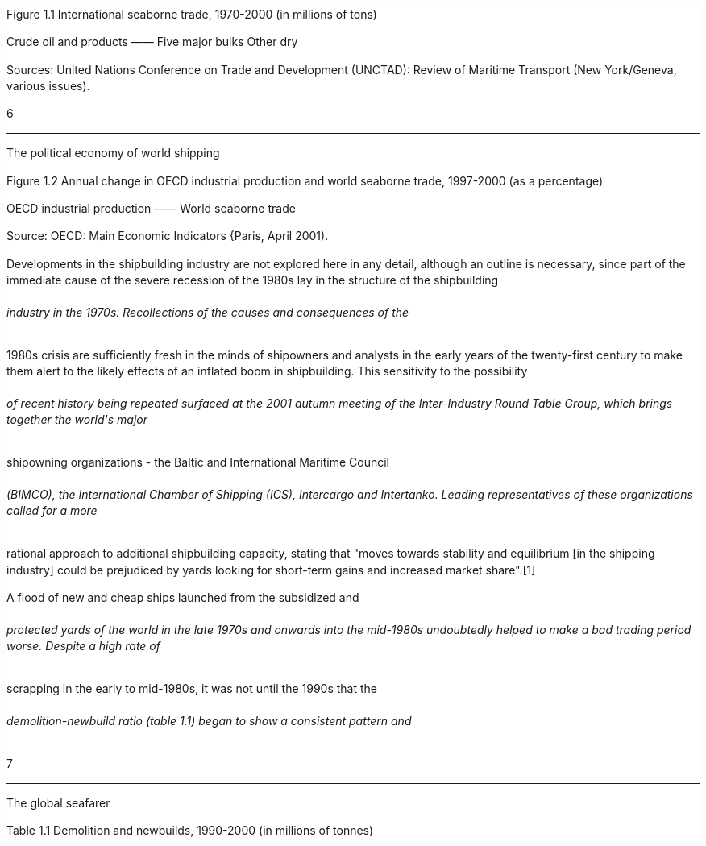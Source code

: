 Figure 1.1 International seaborne trade, 1970-2000 (in millions of tons)

Crude oil and products —— Five major bulks Other dry

Sources: United Nations Conference on Trade and Development (UNCTAD): Review of Maritime Transport
(New York/Geneva, various issues).

6


-----

The political economy of world shipping

Figure 1.2 Annual change in OECD industrial production and world seaborne trade,
1997-2000 (as a percentage)

OECD industrial production —— World seaborne trade

Source: OECD: Main Economic Indicators {Paris, April 2001).

Developments in the shipbuilding industry are not explored here in any
detail, although an outline is necessary, since part of the immediate cause of
the severe recession of the 1980s lay in the structure of the shipbuilding
###### industry in the 1970s. Recollections of the causes and consequences of the
1980s crisis are sufficiently fresh in the minds of shipowners and analysts in
the early years of the twenty-first century to make them alert to the likely
effects of an inflated boom in shipbuilding. This sensitivity to the possibility
###### of recent history being repeated surfaced at the 2001 autumn meeting of the Inter-Industry Round Table Group, which brings together the world's major
shipowning organizations     - the Baltic and International Maritime Council
###### (BIMCO), the International Chamber of Shipping (ICS), Intercargo and Intertanko. Leading representatives of these organizations called for a more
rational approach to additional shipbuilding capacity, stating that "moves
towards stability and equilibrium [in the shipping industry] could be
prejudiced by yards looking for short-term gains and increased market share".[1]

A flood of new and cheap ships launched from the subsidized and
###### protected yards of the world in the late 1970s and onwards into the mid-1980s undoubtedly helped to make a bad trading period worse. Despite a high rate of
scrapping in the early to mid-1980s, it was not until the 1990s that the
###### demolition-newbuild ratio (table 1.1) began to show a consistent pattern and

7


-----

The global seafarer

Table 1.1 Demolition and newbuilds, 1990-2000 (in millions of tonnes)
